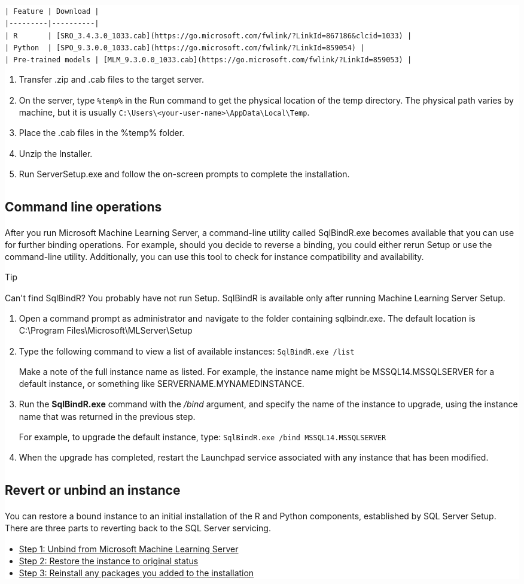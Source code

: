     | Feature | Download |
    |---------|----------|
    | R       | [SRO_3.4.3.0_1033.cab](https://go.microsoft.com/fwlink/?LinkId=867186&clcid=1033) |
    | Python  | [SPO_9.3.0.0_1033.cab](https://go.microsoft.com/fwlink/?LinkId=859054) | 
    | Pre-trained models | [MLM_9.3.0.0_1033.cab](https://go.microsoft.com/fwlink/?LinkId=859053) |

1. Transfer .zip and .cab files to the target server.

1. On the server, type `%temp%` in the Run command to get the physical location of the temp directory. The physical path varies by machine, but it is usually `C:\Users\<your-user-name>\AppData\Local\Temp`.

1. Place the .cab files in the %temp% folder.

1. Unzip the Installer.

1. Run ServerSetup.exe and follow the on-screen prompts to complete the installation.

## <a name="bkmk_BindCmd"></a>Command line operations

After you run Microsoft Machine Learning Server, a command-line utility called SqlBindR.exe becomes available that you can use for further binding operations. For example, should you decide to reverse a binding, you could either rerun Setup or use the command-line utility. Additionally, you can use this tool to check for instance compatibility and availability.

> [!TIP]
> Can't find SqlBindR? You probably have not run Setup. 
> SqlBindR is available only after running Machine Learning Server Setup.

1. Open a command prompt as administrator and navigate to the folder containing sqlbindr.exe. The default location is C:\Program Files\Microsoft\MLServer\Setup

2. Type the following command to view a list of available instances:
   `SqlBindR.exe /list`
  
   Make a note of the full instance name as listed. For example, the instance name might be MSSQL14.MSSQLSERVER for a default instance, or something like SERVERNAME.MYNAMEDINSTANCE.

3. Run the **SqlBindR.exe** command with the */bind* argument, and specify the name of the instance to upgrade, using the instance name that was returned in the previous step.

   For example, to upgrade the default instance, type:
    `SqlBindR.exe /bind MSSQL14.MSSQLSERVER`

4. When the upgrade has completed, restart the Launchpad service associated with any instance that has been modified.

## <a name="bkmk_Unbind"></a>Revert or unbind an instance

You can restore a bound instance to an initial installation of the R and Python components, established by SQL Server Setup. There are three parts to reverting back to the SQL Server servicing.

+ [Step 1: Unbind from Microsoft Machine Learning Server](#step-1-unbind)
+ [Step 2: Restore the instance to original status](#step-2-restore)
+ [Step 3: Reinstall any packages you added to the installation](#step-3-reinstall-packages)
